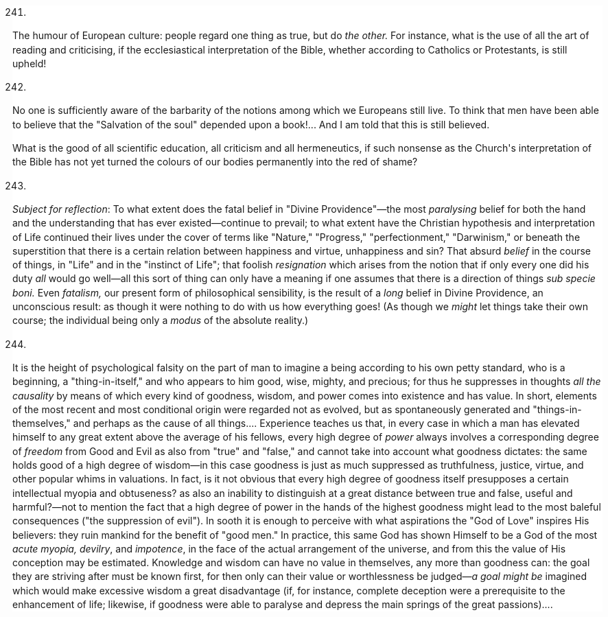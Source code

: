 

241.

The humour of European culture: people regard one thing as true, but do *the other.* For instance, what is the use of all the art of reading and criticising, if the ecclesiastical interpretation of the Bible, whether according to Catholics or Protestants, is still upheld\!



242.

No one is sufficiently aware of the barbarity of the notions among which we Europeans still live. To think that men have been able to believe that the "Salvation of the soul" depended upon a book\!... And I am told that this is still believed.

What is the good of all scientific education, all criticism and all hermeneutics, if such nonsense as the Church's interpretation of the Bible has not yet turned the colours of our bodies permanently into the red of shame?



243.

*Subject for reflection*: To what extent does the fatal belief in "Divine Providence"—the most *paralysing* belief for both the hand and the understanding that has ever existed—continue to prevail; to what extent have the Christian hypothesis and interpretation of Life continued their lives under the cover of terms like "Nature," "Progress," "perfectionment," "Darwinism," or beneath the superstition that there is a certain relation between happiness and virtue, unhappiness and sin? That absurd *belief* in the course of things, in "Life" and in the "instinct of Life"; that foolish *resignation* which arises from the notion that if only every one did his duty *all* would go well—all this sort of thing can only have a meaning if one assumes that there is a direction of things *sub specie boni.* Even *fatalism,* our present form of philosophical sensibility, is the result of a *long* belief in Divine Providence, an unconscious result: as though it were nothing to do with us how everything goes\! \(As though we *might* let things take their own course; the individual being only a *modus* of the absolute reality.\)



244.

It is the height of psychological falsity on the part of man to imagine a being according to his own petty standard, who is a beginning, a "thing-in-itself," and who appears to him good, wise, mighty, and precious; for thus he suppresses in thoughts *all the causality* by means of which every kind of goodness, wisdom, and power comes into existence and has value. In short, elements of the most recent and most conditional origin were regarded not as evolved, but as spontaneously generated and "things-in-themselves," and perhaps as the cause of all things.... Experience teaches us that, in every case in which a man has elevated himself to any great extent above the average of his fellows, every high degree of *power* always involves a corresponding degree of *freedom* from Good and Evil as also from "true" and "false," and cannot take into account what goodness dictates: the same holds good of a high degree of wisdom—in this case goodness is just as much suppressed as truthfulness, justice, virtue, and other popular whims in valuations. In fact, is it not obvious that every high degree of goodness itself presupposes a certain intellectual myopia and obtuseness? as also an inability to distinguish at a great distance between true and false, useful and harmful?—not to mention the fact that a high degree of power in the hands of the highest goodness might lead to the most baleful consequences \("the suppression of evil"\). In sooth it is enough to perceive with what aspirations the "God of Love" inspires His believers: they ruin mankind for the benefit of "good men." In practice, this same God has shown Himself to be a God of the most *acute myopia, devilry*, and *impotence*, in the face of the actual arrangement of the universe, and from this the value of His conception may be estimated. Knowledge and wisdom can have no value in themselves, any more than goodness can: the goal they are striving after must be known first, for then only can their value or worthlessness be judged—*a goal might be* imagined which would make excessive wisdom a great disadvantage \(if, for instance, complete deception were a prerequisite to the enhancement of life; likewise, if goodness were able to paralyse and depress the main springs of the great passions\)....
